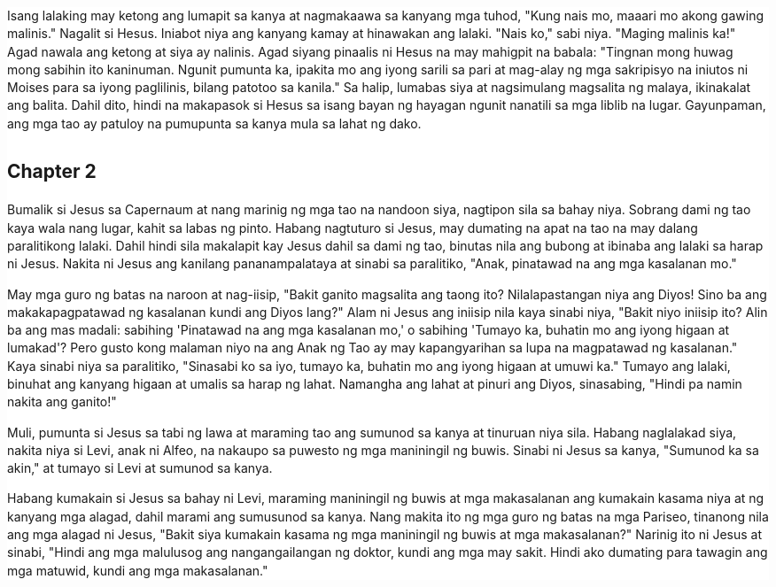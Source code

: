 

Isang lalaking may ketong ang lumapit sa kanya at nagmakaawa sa kanyang mga tuhod, "Kung nais mo, maaari mo akong gawing malinis." Nagalit si Hesus. Iniabot niya ang kanyang kamay at hinawakan ang lalaki. "Nais ko," sabi niya. "Maging malinis ka!" Agad nawala ang ketong at siya ay nalinis. Agad siyang pinaalis ni Hesus na may mahigpit na babala: "Tingnan mong huwag mong sabihin ito kaninuman. Ngunit pumunta ka, ipakita mo ang iyong sarili sa pari at mag-alay ng mga sakripisyo na iniutos ni Moises para sa iyong paglilinis, bilang patotoo sa kanila." Sa halip, lumabas siya at nagsimulang magsalita ng malaya, ikinakalat ang balita. Dahil dito, hindi na makapasok si Hesus sa isang bayan ng hayagan ngunit nanatili sa mga liblib na lugar. Gayunpaman, ang mga tao ay patuloy na pumupunta sa kanya mula sa lahat ng dako.

## Chapter 2

Bumalik si Jesus sa Capernaum at nang marinig ng mga tao na nandoon siya, nagtipon sila sa bahay niya. Sobrang dami ng tao kaya wala nang lugar, kahit sa labas ng pinto. Habang nagtuturo si Jesus, may dumating na apat na tao na may dalang paralitikong lalaki. Dahil hindi sila makalapit kay Jesus dahil sa dami ng tao, binutas nila ang bubong at ibinaba ang lalaki sa harap ni Jesus. Nakita ni Jesus ang kanilang pananampalataya at sinabi sa paralitiko, "Anak, pinatawad na ang mga kasalanan mo."



May mga guro ng batas na naroon at nag-iisip, "Bakit ganito magsalita ang taong ito? Nilalapastangan niya ang Diyos! Sino ba ang makakapagpatawad ng kasalanan kundi ang Diyos lang?" Alam ni Jesus ang iniisip nila kaya sinabi niya, "Bakit niyo iniisip ito? Alin ba ang mas madali: sabihing 'Pinatawad na ang mga kasalanan mo,' o sabihing 'Tumayo ka, buhatin mo ang iyong higaan at lumakad'? Pero gusto kong malaman niyo na ang Anak ng Tao ay may kapangyarihan sa lupa na magpatawad ng kasalanan." Kaya sinabi niya sa paralitiko, "Sinasabi ko sa iyo, tumayo ka, buhatin mo ang iyong higaan at umuwi ka." Tumayo ang lalaki, binuhat ang kanyang higaan at umalis sa harap ng lahat. Namangha ang lahat at pinuri ang Diyos, sinasabing, "Hindi pa namin nakita ang ganito!"



Muli, pumunta si Jesus sa tabi ng lawa at maraming tao ang sumunod sa kanya at tinuruan niya sila. Habang naglalakad siya, nakita niya si Levi, anak ni Alfeo, na nakaupo sa puwesto ng mga maniningil ng buwis. Sinabi ni Jesus sa kanya, "Sumunod ka sa akin," at tumayo si Levi at sumunod sa kanya.



Habang kumakain si Jesus sa bahay ni Levi, maraming maniningil ng buwis at mga makasalanan ang kumakain kasama niya at ng kanyang mga alagad, dahil marami ang sumusunod sa kanya. Nang makita ito ng mga guro ng batas na mga Pariseo, tinanong nila ang mga alagad ni Jesus, "Bakit siya kumakain kasama ng mga maniningil ng buwis at mga makasalanan?" Narinig ito ni Jesus at sinabi, "Hindi ang mga malulusog ang nangangailangan ng doktor, kundi ang mga may sakit. Hindi ako dumating para tawagin ang mga matuwid, kundi ang mga makasalanan."



